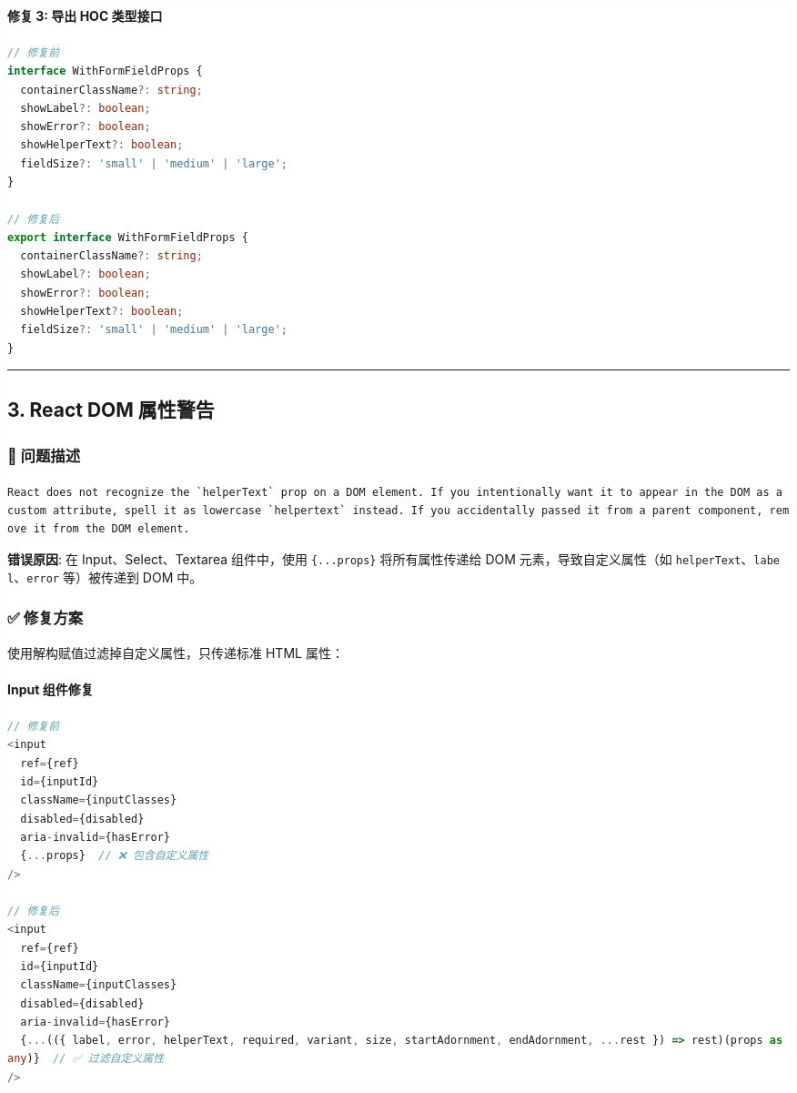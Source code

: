 #### 修复 3: 导出 HOC 类型接口
```typescript
// 修复前
interface WithFormFieldProps {
  containerClassName?: string;
  showLabel?: boolean;
  showError?: boolean;
  showHelperText?: boolean;
  fieldSize?: 'small' | 'medium' | 'large';
}

// 修复后
export interface WithFormFieldProps {
  containerClassName?: string;
  showLabel?: boolean;
  showError?: boolean;
  showHelperText?: boolean;
  fieldSize?: 'small' | 'medium' | 'large';
}
```

---

## 3. React DOM 属性警告

### 🐛 问题描述

```
React does not recognize the `helperText` prop on a DOM element. If you intentionally want it to appear in the DOM as a custom attribute, spell it as lowercase `helpertext` instead. If you accidentally passed it from a parent component, remove it from the DOM element.
```

**错误原因**: 在 Input、Select、Textarea 组件中，使用 `{...props}` 将所有属性传递给 DOM 元素，导致自定义属性（如 `helperText`、`label`、`error` 等）被传递到 DOM 中。

### ✅ 修复方案

使用解构赋值过滤掉自定义属性，只传递标准 HTML 属性：

#### Input 组件修复
```typescript
// 修复前
<input
  ref={ref}
  id={inputId}
  className={inputClasses}
  disabled={disabled}
  aria-invalid={hasError}
  {...props}  // ❌ 包含自定义属性
/>

// 修复后
<input
  ref={ref}
  id={inputId}
  className={inputClasses}
  disabled={disabled}
  aria-invalid={hasError}
  {...(({ label, error, helperText, required, variant, size, startAdornment, endAdornment, ...rest }) => rest)(props as any)}  // ✅ 过滤自定义属性
/>
```

